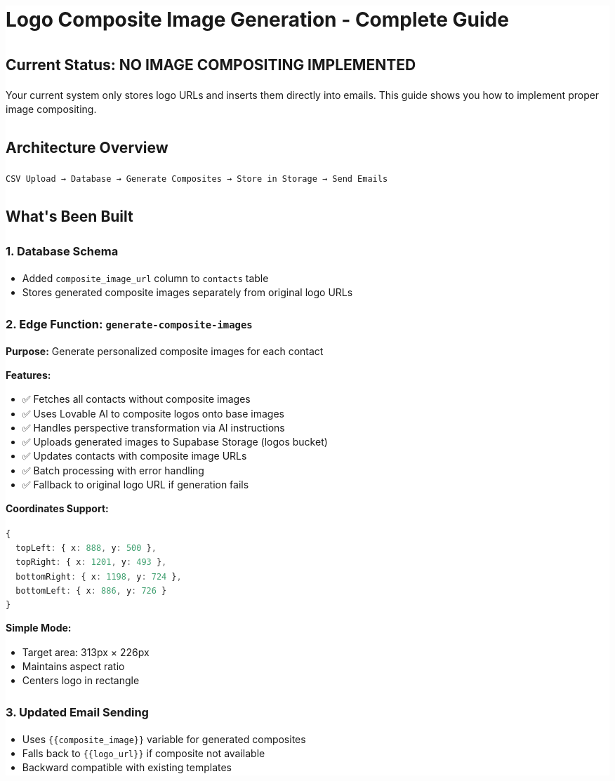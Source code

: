 # Logo Composite Image Generation - Complete Guide

## Current Status: NO IMAGE COMPOSITING IMPLEMENTED

Your current system only stores logo URLs and inserts them directly into emails. This guide shows you how to implement proper image compositing.

## Architecture Overview

```
CSV Upload → Database → Generate Composites → Store in Storage → Send Emails
```

## What's Been Built

### 1. Database Schema
- Added `composite_image_url` column to `contacts` table
- Stores generated composite images separately from original logo URLs

### 2. Edge Function: `generate-composite-images`
**Purpose:** Generate personalized composite images for each contact

**Features:**
- ✅ Fetches all contacts without composite images
- ✅ Uses Lovable AI to composite logos onto base images
- ✅ Handles perspective transformation via AI instructions
- ✅ Uploads generated images to Supabase Storage (logos bucket)
- ✅ Updates contacts with composite image URLs
- ✅ Batch processing with error handling
- ✅ Fallback to original logo URL if generation fails

**Coordinates Support:**
```typescript
{
  topLeft: { x: 888, y: 500 },
  topRight: { x: 1201, y: 493 },
  bottomRight: { x: 1198, y: 724 },
  bottomLeft: { x: 886, y: 726 }
}
```

**Simple Mode:**
- Target area: 313px × 226px
- Maintains aspect ratio
- Centers logo in rectangle

### 3. Updated Email Sending
- Uses `{{composite_image}}` variable for generated composites
- Falls back to `{{logo_url}}` if composite not available
- Backward compatible with existing templates
